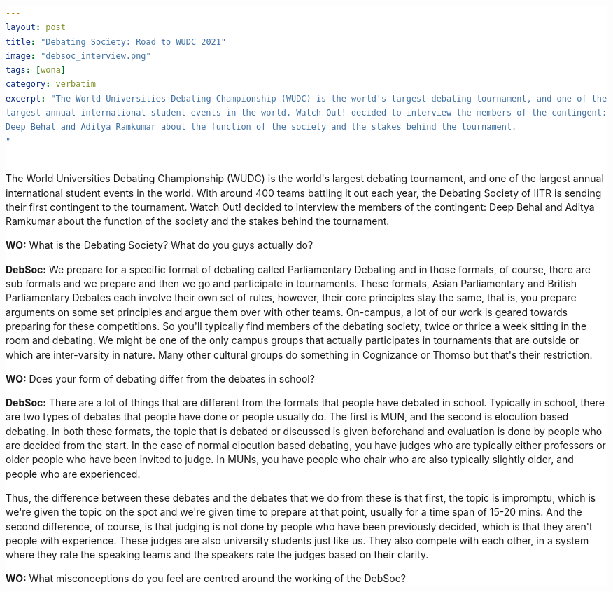 ```yaml
---
layout: post
title: "Debating Society: Road to WUDC 2021"
image: "debsoc_interview.png"
tags: [wona]
category: verbatim
excerpt: "The World Universities Debating Championship (WUDC) is the world's largest debating tournament, and one of the largest annual international student events in the world. Watch Out! decided to interview the members of the contingent: Deep Behal and Aditya Ramkumar about the function of the society and the stakes behind the tournament.
"
---
```

The World Universities Debating Championship (WUDC) is the world's largest debating tournament, and one of the largest annual international student events in the world. With around 400 teams battling it out each year, the Debating Society of IITR is sending their first contingent to the tournament. Watch Out! decided to interview the members of the contingent: Deep Behal and Aditya Ramkumar about the function of the society and the stakes behind the tournament.


**WO:** What is the Debating Society? What do you guys actually do?

**DebSoc:** We prepare for a specific format of debating called Parliamentary Debating and in those formats, of course, there are sub formats and we prepare and then we go and participate in tournaments. These formats, Asian Parliamentary and British Parliamentary Debates each involve their own set of rules, however, their core principles stay the same, that is, you prepare arguments on some set principles and argue them over with other teams. On-campus, a lot of our work is geared towards preparing for these competitions. So you'll typically find members of the debating society, twice or thrice a week sitting in the room and debating.
We might be one of the only campus groups that actually participates in tournaments that are outside or which are inter-varsity in nature. Many other cultural groups do something in Cognizance or Thomso but that's their restriction. 


**WO:** Does your form of debating differ from the debates in school?

**DebSoc:** There are a lot of things that are different from the formats that people have debated in school. Typically in school, there are two types of debates that people have done or people usually do. The first is MUN, and the second is elocution based debating. In both these formats, the topic that is debated or discussed is given beforehand and evaluation is done by people who are decided from the start. In the case of normal elocution based debating, you have judges who are typically either professors or older people who have been invited to judge. In MUNs, you have people who chair who are also typically slightly older, and people who are experienced.

Thus, the difference between these debates and the debates that we do from these is that first, the topic is impromptu, which is we're given the topic on the spot and we're given time to prepare at that point, usually for a time span of 15-20 mins. And the second difference, of course, is that judging is not done by people who have been previously decided, which is that they aren't people with experience. These judges are also university students just like us. They also compete with each other, in a system where they rate the speaking teams and the speakers rate the judges based on their clarity.


**WO:** What misconceptions do you feel are centred around the working of the DebSoc?
